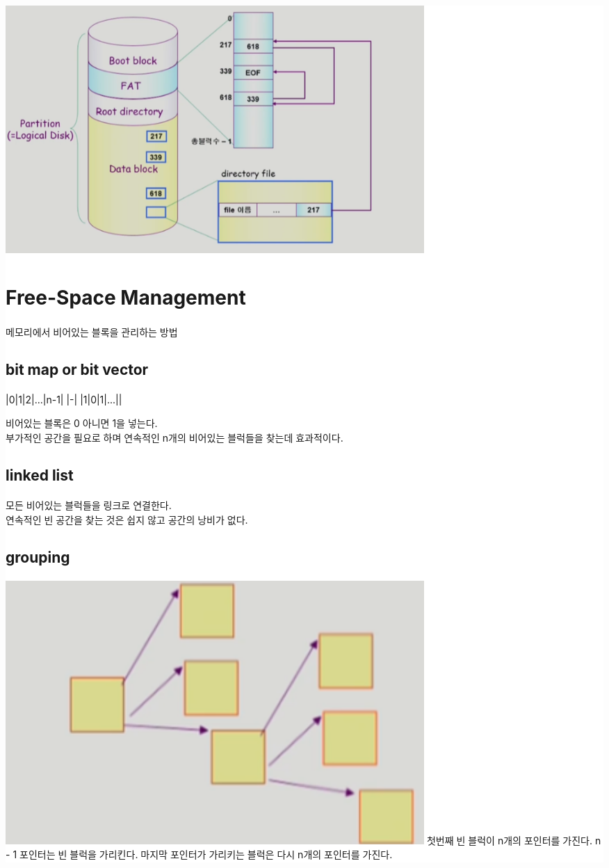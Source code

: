 <img src="/assets/images/FAT.png" width="70%">  

# Free-Space Management
메모리에서 비어있는 블록을 관리하는 방법  
## bit map or bit vector

|0|1|2|...|n-1|
|-|
|1|0|1|...||

비어있는 블록은 0 아니면 1을 넣는다.  
부가적인 공간을 필요로 하며 연속적인 n개의 비어있는 블럭들을 찾는데 효과적이다.  

## linked list
모든 비어있는 블럭들을 링크로 연결한다.  
연속적인 빈 공간을 찾는 것은 쉽지 않고 공간의 낭비가 없다.  

## grouping
<img src="/assets/images/grouping.png" width="70%">  
첫번째 빈 블럭이 n개의 포인터를 가진다.  
n - 1 포인터는 빈 블럭을 가리킨다.  
마지막 포인터가 가리키는 블럭은 다시 n개의 포인터를 가진다.  
